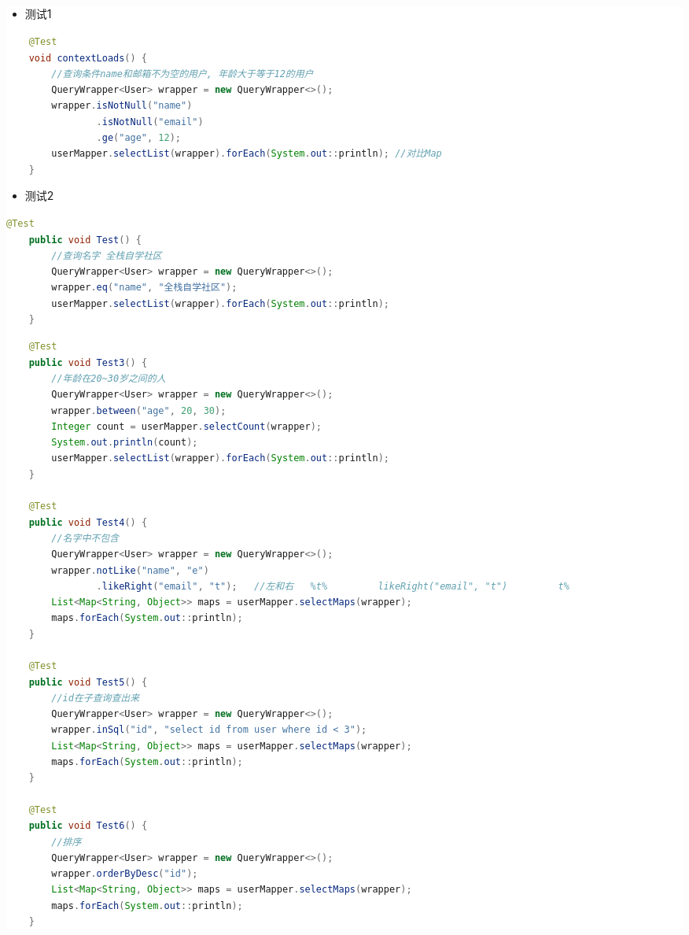 - 测试1
```java
    @Test
    void contextLoads() {
        //查询条件name和邮箱不为空的用户, 年龄大于等于12的用户
        QueryWrapper<User> wrapper = new QueryWrapper<>();
        wrapper.isNotNull("name")
                .isNotNull("email")
                .ge("age", 12);
        userMapper.selectList(wrapper).forEach(System.out::println); //对比Map
    }
```
- 测试2
```java
@Test
    public void Test() {
        //查询名字 全栈自学社区
        QueryWrapper<User> wrapper = new QueryWrapper<>();
        wrapper.eq("name", "全栈自学社区");
        userMapper.selectList(wrapper).forEach(System.out::println);
    }
```

```java
    @Test
    public void Test3() {
        //年龄在20~30岁之间的人
        QueryWrapper<User> wrapper = new QueryWrapper<>();
        wrapper.between("age", 20, 30);
        Integer count = userMapper.selectCount(wrapper);
        System.out.println(count);
        userMapper.selectList(wrapper).forEach(System.out::println);
    }

    @Test
    public void Test4() {
        //名字中不包含
        QueryWrapper<User> wrapper = new QueryWrapper<>();
        wrapper.notLike("name", "e")
                .likeRight("email", "t");   //左和右   %t%         likeRight("email", "t")         t%
        List<Map<String, Object>> maps = userMapper.selectMaps(wrapper);
        maps.forEach(System.out::println);
    }

    @Test
    public void Test5() {
        //id在子查询查出来
        QueryWrapper<User> wrapper = new QueryWrapper<>();
        wrapper.inSql("id", "select id from user where id < 3");
        List<Map<String, Object>> maps = userMapper.selectMaps(wrapper);
        maps.forEach(System.out::println);
    }

    @Test
    public void Test6() {
        //排序
        QueryWrapper<User> wrapper = new QueryWrapper<>();
        wrapper.orderByDesc("id");
        List<Map<String, Object>> maps = userMapper.selectMaps(wrapper);
        maps.forEach(System.out::println);
    }
```
